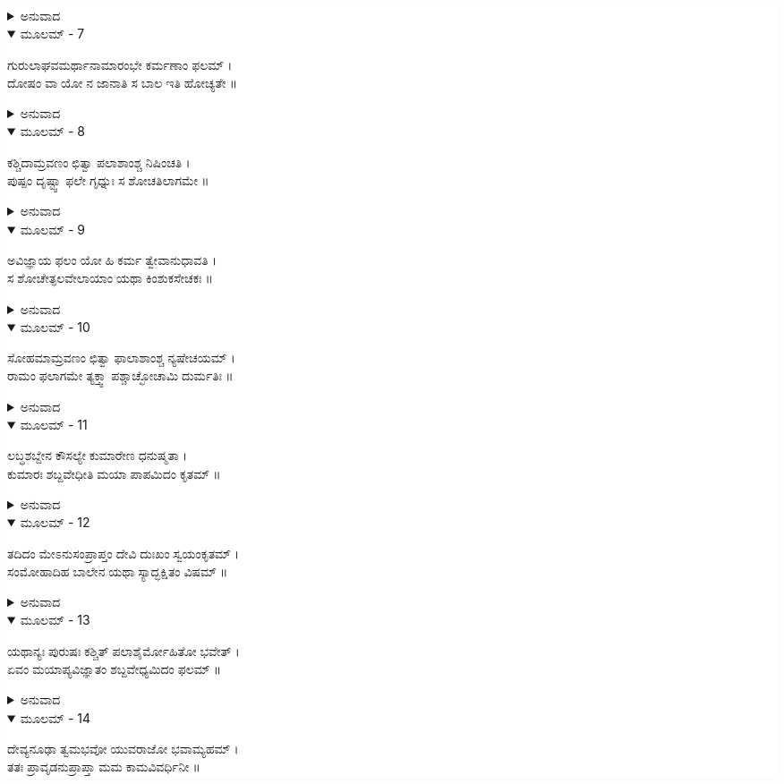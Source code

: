<details><summary>ಅನುವಾದ</summary></details>

<details open><summary>ಮೂಲಮ್ - 7</summary>

ಗುರುಲಾಘವಮರ್ಥಾನಾಮಾರಂಭೇ ಕರ್ಮಣಾಂ ಫಲಮ್ ।  
ದೋಷಂ ವಾ ಯೋ ನ ಜಾನಾತಿ ಸ ಬಾಲ ಇತಿ ಹೋಚ್ಯತೇ ॥
</details>

<details><summary>ಅನುವಾದ</summary></details>

<details open><summary>ಮೂಲಮ್ - 8</summary>

ಕಶ್ಚಿದಾಮ್ರವಣಂ ಛಿತ್ವಾ ಪಲಾಶಾಂಶ್ಚ ನಿಷಿಂಚತಿ ।  
ಪುಷ್ಪಂ ದೃಷ್ಟ್ವಾ ಫಲೇ ಗೃಧ್ನುಃ ಸ ಶೋಚತಿಲಾಗಮೇ ॥
</details>

<details><summary>ಅನುವಾದ</summary></details>

<details open><summary>ಮೂಲಮ್ - 9</summary>

ಅವಿಜ್ಞಾಯ ಫಲಂ ಯೋ ಹಿ ಕರ್ಮ ತ್ವೇವಾನುಧಾವತಿ ।  
ಸ ಶೋಚೇತ್ಫಲವೇಲಾಯಾಂ ಯಥಾ ಕಿಂಶುಕಸೇಚಕಃ ॥
</details>

<details><summary>ಅನುವಾದ</summary></details>

<details open><summary>ಮೂಲಮ್ - 10</summary>

ಸೋಹಮಾಮ್ರವಣಂ ಛಿತ್ವಾ ಫಾಲಾಶಾಂಶ್ಚ ನ್ಯಷೇಚಯಮ್ ।  
ರಾಮಂ ಫಲಾಗಮೇ ತ್ಯಕ್ತ್ವಾ ಪಶ್ಚಾಚ್ಛೋಚಾಮಿ ದುರ್ಮತಿಃ ॥
</details>

<details><summary>ಅನುವಾದ</summary></details>

<details open><summary>ಮೂಲಮ್ - 11</summary>

ಲಬ್ಧಶಬ್ದೇನ ಕೌಸಲ್ಯೇ ಕುಮಾರೇಣ ಧನುಷ್ಮತಾ ।  
ಕುಮಾರಃ ಶಬ್ದವೇಧೀತಿ ಮಯಾ ಪಾಪಮಿದಂ ಕೃತಮ್ ॥
</details>

<details><summary>ಅನುವಾದ</summary></details>

<details open><summary>ಮೂಲಮ್ - 12</summary>

ತದಿದಂ ಮೇಽನುಸಂಪ್ರಾಪ್ತಂ ದೇವಿ ದುಃಖಂ ಸ್ವಯಂಕೃತಮ್ ।  
ಸಂಮೋಹಾದಿಹ ಬಾಲೇನ ಯಥಾ ಸ್ಯಾದ್ಭಕ್ಷಿತಂ ವಿಷಮ್ ॥
</details>

<details><summary>ಅನುವಾದ</summary></details>

<details open><summary>ಮೂಲಮ್ - 13</summary>

ಯಥಾನ್ಯಃ ಪುರುಷಃ ಕಶ್ಚಿತ್ ಪಲಾಶೈರ್ಮೋಹಿತೋ ಭವೇತ್ ।  
ಏವಂ ಮಯಾಪ್ಯವಿಜ್ಞಾತಂ ಶಬ್ದವೇಧ್ಯಮಿದಂ ಫಲಮ್ ॥
</details>

<details><summary>ಅನುವಾದ</summary></details>

<details open><summary>ಮೂಲಮ್ - 14</summary>

ದೇವ್ಯನೂಢಾ ತ್ವಮಭವೋ ಯುವರಾಜೋ ಭವಾಮ್ಯಹಮ್ ।  
ತತಃ ಪ್ರಾವೃಡನುಪ್ರಾಪ್ತಾ ಮಮ ಕಾಮವಿವರ್ಧಿನೀ ॥
</details>
